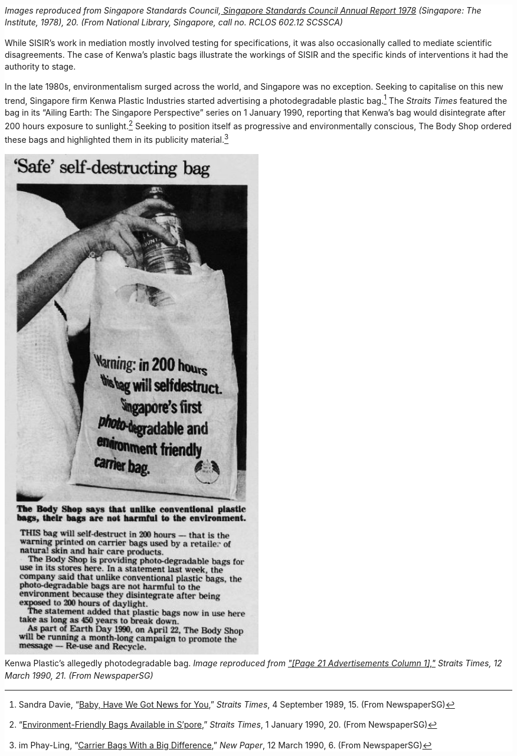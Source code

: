 <i>Images reproduced from Singapore Standards Council,<a href="https://eservice.nlb.gov.sg/redir/itemdetails?bid=5079308"> Singapore  Standards Council Annual Report 1978</a> (Singapore: The Institute, 1978), 20. (From National Library, Singapore, call no. RCLOS 602.12 SCSSCA)</i></div>         

While SISIR’s work in mediation mostly involved testing for specifications, it was also occasionally called to mediate scientific disagreements. The case of Kenwa’s plastic bags illustrate the workings of SISIR and the specific kinds of interventions it had the authority to stage.

In the late 1980s, environmentalism surged across the world, and Singapore was no exception. Seeking to capitalise on this new trend, Singapore firm Kenwa Plastic Industries started advertising a photodegradable plastic bag.[^41]  The *Straits Times* featured the bag in its “Ailing Earth: The Singapore Perspective” series on 1 January 1990, reporting that Kenwa’s bag would disintegrate after 200 hours exposure to sunlight.[^42]  Seeking to position itself as progressive and environmentally conscious, The Body Shop ordered these bags and highlighted them in its publicity material.[^43] 

<img src="/images/COA%202024/Prosperity%20Through%20Quality/the_body_shop.jpg" style="width:50%;">
<div style="background-color: white;">Kenwa Plastic’s allegedly photodegradable bag.
<i>Image reproduced from <a href="https://eresources.nlb.gov.sg/newspapers/digitised/article/straitstimes19900312-1.2.36.1"><i>"[Page 21 Advertisements Column 1],"</i></a> Straits Times, 12 March 1990, 21. (From NewspaperSG)</i></div> 


[^1]: Abhijit V. Banerjee and Esther Duflo, [_Good Economics for Hard Times: Better Answers to Our Biggest Problems_](https://eservice.nlb.gov.sg/redir/itemdetails?bid=205256074) (UK: Penguin Books, 2020), 84–85. (From National Library, Singapore call no. 330 BAN-\[BIZ\])
[^2]: Banerjee &amp; Duflo, [_Good Economics for Hard Times_](https://eservice.nlb.gov.sg/redir/itemdetails?bid=205256074), 91–94.
[^3]: Chang Chieh Hang, Teck Seng Low and Raj Thampuran, eds., [_The Singapore Research Story_](https://eservice.nlb.gov.sg/redir/itemdetails?bid=202459577) (Singapore: World Scientific, 2016), 16–18 (From National Library, Singapore, call no. RSING 330.95957 SIN); Loh Kah Seng et al., [_Theatres of Memory: Industrial Heritage of 20th Century Singapore_](https://eservice.nlb.gov.sg/redir/itemdetails?bid=205458434) (Singapore: Pagesetters Services, 2021), 161, 173. (From National Library, Singapore, call no. 338.095957 LOH)
[^4]: Parliament of Singapore, _Second Reading of the Science Council of Singapore Bill_, vol. 26 of _Parliamentary Debates: Official Report_, 29 June 1967, cols. 47–48, [https://sprs.parl.gov.sg/search/#/topic?reportid=031\_19670629\_S0003\_T0013](https://sprs.parl.gov.sg/search/#/topic?reportid=031_19670629_S0003_T0013).
[^5]: “[New Science Council](https://eresources.nlb.gov.sg/newspapers/digitised/article/straitstimes19671114-1.2.35),” _Straits Times_, 14 November 1967, 4. (From NewspaperSG)
[^6]: Science Council of Singapore, [_Annual Report of the Science Council of Singapore 1968_](https://www.nlb.gov.sg/main/book-detail?cmsuuid=865be0ab-5929-4d9e-a6ba-4dd880dba3b8) (Singapore: Science Council of Singapore, 1968), 1. (From National Library, Singapore)
[^7]: Science Council of Singapore, [_Annual Report of the Science Council of Singapore 1968_](https://www.nlb.gov.sg/main/book-detail?cmsuuid=865be0ab-5929-4d9e-a6ba-4dd880dba3b8), 1.
[^8]: Science Council of Singapore, [_Annual Report of the Science Council of Singapore 1968_](https://www.nlb.gov.sg/main/book-detail?cmsuuid=865be0ab-5929-4d9e-a6ba-4dd880dba3b8), 1.
[^9]: Whang Tar Liang, “Mr Whang Tar Liang’s Address at the Opening Ceremony,” in [_Summary of Proceedings: Singapore Conference Hall 23rd to 26th October, 1968: National Conference on Scientific and Technical Co-operation between Industries and Governmental Bodies_](https://eservice.nlb.gov.sg/redir/itemdetails?bid=4980759) (Singapore: Singapore Science Council, 1968), 23. (From National Library, Singapore, call no. RSING 338.095951 NAT)
[^10]: Ernest Wong, “Technical Co-operation Between Industries and the Economic Development Board,” 3rd Working Paper, in [_Summary of Proceedings: Singapore Conference Hall 23rd to 26th October, 1968: National Conference on Scientific and Technical Co-operation between Industries and Governmental Bodies_](https://eservice.nlb.gov.sg/redir/itemdetails?bid=4980759) (Singapore: Singapore Science Council, 1968), 64\. (From National Library, Singapore, call no. RSING 338.095951 NAT)
[^11]: Wong, “[Technical Co-operation Between Industries and the Economic Development Board](https://eservice.nlb.gov.sg/redir/itemdetails?bid=4980759),” 64.
[^12]: G.A. Baker and Woo Tihsien, “Government and Industrial Participation on Standards, Patents and Information and Consultative Services”, 2nd Working Paper, in [_Summary of Proceedings: Singapore Conference Hall 23rd to 26th October, 1968: National Conference on Scientific and Technical Co-operation between Industries and Governmental Bodies_](https://eservice.nlb.gov.sg/redir/itemdetails?bid=4980759) (Singapore: Singapore Science Council, 1968), 37. (From National Library, Singapore, call no. RSING 338.095951 NAT)
[^13]: Baker and Woo, “[Government and Industrial Participation,](https://eservice.nlb.gov.sg/redir/itemdetails?bid=4980759)” 37.
[^14]: Baker and Woo, “[Government and Industrial Participation](https://eservice.nlb.gov.sg/redir/itemdetails?bid=4980759),” 38.
[^15]: Baker and Woo, “[Government and Industrial Participation](https://eservice.nlb.gov.sg/redir/itemdetails?bid=4980759),” 40.
[^16]: Baker and Woo, “[Government and Industrial Participation](https://eservice.nlb.gov.sg/redir/itemdetails?bid=4980759),” 40.
[^17]: Baker and Woo, “[Government and Industrial Participation](https://eservice.nlb.gov.sg/redir/itemdetails?bid=4980759),” 50.
[^18]: T. R. Pollard, “[Standards Association and Physical Standards for Singapore](https://www.nas.gov.sg/archivesonline/government_records/record-details/975ba9f7-1159-11e3-83d5-0050568939ad),” 1960. (From National Archives of Singapore, record reference no. 0051/60)
[^19]: Singapore. Public Works Department, “[Advisory Council of the Industrial Research Unit](https://www.nas.gov.sg/archivesonline/government_records/record-details/ca7d8233-a651-11eb-b92a-005056a7c0ea),” 1965, 2. (From National Archives of Singapore, record reference no. 93/63)
[^20]: Economic Development Board (EDB), “Appendix A: Recommendations for the Future,” [_Industrial Research Unit Annual Report 1964_](https://www.nas.gov.sg/archivesonline/government_records/record-details/46d0398c-bd17-11eb-a6b9-005056a7c0ea), 1964, A2. (From National Archives of Singapore, record reference no. B4/22) Online)
[^21]: “[Appendix A: Recommendations for the Future](https://www.nas.gov.sg/archivesonline/government_records/record-details/46d0398c-bd17-11eb-a6b9-005056a7c0ea),” A2.
[^22]: Economic Development Board, [_Annual Report 1968_](https://eservice.nlb.gov.sg/redir/itemdetails?bid=4182067) (Singapore: Malaya Publishing House, 1968), 30. (From National Library, Singapore, call no. RCLOS 338.95957 SIN)
[^23]:  “A Record of the Discussion on the 3rd Working Paper” in [_Summary of Proceedings: Singapore Conference Hall 23rd to 26th October, 1968: National Conference on Scientific and Technical Co-operation between Industries and Governmental Bodies_](https://eservice.nlb.gov.sg/redir/itemdetails?bid=4980759) (Singapore: Singapore Science Council, 1968), 68. (From National Library, Singapore, call no. RSING 338.095951 NAT)
[^24]: “A Record of the Discussion on 1st Working Paper,” in [_Summary of Proceedings: Singapore Conference Hall 23rd to 26th October, 1968: National Conference on Scientific and Technical Co-operation between Industries and Governmental Bodies_](https://eservice.nlb.gov.sg/redir/itemdetails?bid=4980759) (Singapore: Singapore Science Council, 1968), 33. (From National Library, Singapore, call no. RSING 338.095951 NAT)
[^25]: “A Record of the Discussion on the 2nd Working Paper, in [_Summary of Proceedings: Singapore Conference Hall 23rd to 26th October, 1968: National Conference on Scientific and Technical Co-operation between Industries and Governmental Bodies_](https://eservice.nlb.gov.sg/redir/itemdetails?bid=4980759) (Singapore: Singapore Science Council, 1968), 49. (From National Library, Singapore, call no. RSING 338.095951 NAT)
[^26]: “[A Record of the Discussion on 1st Working Paper](https://eservice.nlb.gov.sg/redir/itemdetails?bid=4980759),” 33.
[^27]: Economic Development Board, [_Annual Report 1969_](https://eservice.nlb.gov.sg/redir/itemdetails?bid=4182067) (Singapore: Malaya Publishing House, 1969), 32. (From National Library, Singapore, call no. RCLOS 338.95957 SIN)
[^28]: Baker and Woo, “[Government and Industrial Participation](https://eservice.nlb.gov.sg/redir/itemdetails?bid=4980759),” 39.
[^29]: “[A Record of the Discussion on the 2nd Working Paper](https://eservice.nlb.gov.sg/redir/itemdetails?bid=4980759),” 51.
[^30]: “A Record of the Discussion by Group E – Electrical and Electronics,” in [_Summary of Proceedings: Singapore Conference Hall 23rd to 26th October, 1968: National Conference on Scientific and Technical Co-operation between Industries and Governmental Bodies_](https://eservice.nlb.gov.sg/redir/itemdetails?bid=4980759) (Singapore: Singapore Science Council, 1968), 107. (From National Library, Singapore, call no. RSING 338.095951 NAT)
[^31]: “[A Record of the Discussion on the 2nd Working Paper](https://eservice.nlb.gov.sg/redir/itemdetails?bid=4980759),” 51.
[^32]: “[A Record of the Discussion on the 2nd Working Paper](https://eservice.nlb.gov.sg/redir/itemdetails?bid=4980759),” 50.
[^33]: Parliament of Singapore, _Economic Development Board (Amendment) Bill_, vol. 29 of _Parliamentary Debates: Official Report_, 11 June 1969, cols. 21–25, [https://sprs.parl.gov.sg/search/#/report?sittingdate=11-06-1969](https://sprs.parl.gov.sg/search/#/report?sittingdate=11-06-1969).
[^34]: Singapore Institute of Standards and Industrial Research Bill 1973, Bill 43 of 1973, provision 36, _Statues Online_, [https://sso.agc.gov.sg/Bills-Supp/43-1973/Published/19730716?DocDate=19730716&amp;WholeDoc=1#pr34-](https://sso.agc.gov.sg/Bills-Supp/43-1973/Published/19730716?DocDate=19730716&amp;WholeDoc=1#pr34-).
[^35]: Parliament of Singapore, _Oral Answers to Questions: Singapore Institute of Standards and Industrial Research_, vol. 30 of _Parliamentary Debates: Official Report_, 2 September 1970, col. 181, [https://sprs.parl.gov.sg/search/#/topic?reportid=014\_19700902\_S0006\_T0029](https://sprs.parl.gov.sg/search/#/topic?reportid=014_19700902_S0006_T0029).
[^36]: Singapore Institute of Standards and Industrial Research Bill 1973, Bill 43 of 1973, [provision 36](https://sso.agc.gov.sg/Bills-Supp/43-1973/Published/19730716?DocDate=19730716).
[^37]: Singapore Institute of Standards and Industrial Research Bill 1973, Bill 43 of 1973, [provision 17](https://sso.agc.gov.sg/Bills-Supp/43-1973/Published/19730716?DocDate=19730716&amp;WholeDoc=1#pr17-).
[^39]: Singapore Institute of Standards and Industrial Research, [_Annual Report 1973/74_](https://eservice.nlb.gov.sg/redir/itemdetails?bid=5079308) (Singapore: Singapore Institute of Standards and Industrial Research, 1974), 14. (From National Library, Singapore, call no. RCLOS 354.5957093 SISIRA)
[^40]: Singapore Institute of Standards and Industrial Research, [_Annual Report 1974/75_](https://eservice.nlb.gov.sg/redir/itemdetails?bid=5079308) (Singapore: Singapore Institute of Standards and Industrial Research, 1975), 8. (From National Library, Singapore, call no. RCLOS 354.5957093 SISIRA)
[^41]: Sandra Davie, “[Baby, Have We Got News for You](https://eresources.nlb.gov.sg/newspapers/digitised/article/straitstimes19890904-1.2.28.16),” _Straits Times_, 4 September 1989, 15. (From NewspaperSG)
[^42]: “[Environment-Friendly Bags Available in S’pore](https://eresources.nlb.gov.sg/newspapers/digitised/article/straitstimes19900101-1.2.23.13),” _Straits Times_, 1 January 1990, 20. (From NewspaperSG)
[^43]: im Phay-Ling, “[Carrier Bags With a Big Difference](https://eresources.nlb.gov.sg/newspapers/digitised/article/newpaper19900312-1.2.6.9),” _New Paper_, 12 March 1990, 6. (From NewspaperSG)
[^44]: “SAS Observes Earth Day 1990,” [_Singapore American_](https://eservice.nlb.gov.sg/redir/itemdetails?bid=4184528), 34, no. 5 (May 1990): 20. (From National Library, Singapore, call no. RCLOS 051 SA)
[^45]: “SAS Earth Day Update,” in [_Singapore American_](https://eservice.nlb.gov.sg/redir/itemdetails?bid=4184528), 34, no, 5 (June 1990): 19. (From National Library, Singapore, call no. RCLOS 051 SA)
[^46]: “[Bagging the Claim](https://eresources.nlb.gov.sg/newspapers/digitised/article/biztimes19900616-1.2.42.1.4),” _Business Times_, 16 June 1990, 17. (From NewspaperSG)
[^47]: Cephah Tan, “[Plastic Bag Failed to Disintegrate, Says Body Shop](https://eresources.nlb.gov.sg/newspapers/digitised/article/straitstimes19900620-1.2.36.4),” _Straits Times_, 20 June 1990, 25. (From NewspaperSG)
[^48]: “[Plastic Bag Failed to Disintegrate, Says Body Shop](https://eresources.nlb.gov.sg/newspapers/digitised/article/straitstimes19900620-1.2.36.4)”
[^49]: “[Many Supermarts Drop Plans to Use Self-destruct Bags](https://eresources.nlb.gov.sg/newspapers/digitised/article/straitstimes19900714-1.2.33.1),” _Straits Times_, 14 July 1990, 21. (From NewspaperSG)
[^50]: Dominic Nathan, “[Self-Destruct Bags Do Break Down](https://eresources.nlb.gov.sg/newspapers/digitised/article/straitstimes19900922-1.2.32.13),” _Straits Times_, 22 September 1990, 27. (From NewspaperSG)
[^51]: Huda Finn, “[Self-destruct Bags: Some More Light](https://eresources.nlb.gov.sg/newspapers/digitised/article/newpaper19901015-1.2.10.2),” _New Paper_, 15 October 1990, 6. (From NewspaperSG)
[^52]: Percy Seneviratne, “[PQR Shows What It Really Means to Think Quality in the Work You Do](https://eresources.nlb.gov.sg/newspapers/digitised/article/straitstimes19730517-1.2.81),” _Straits Times_, 17 May 1973, 12. (From NewspaperSG)
[^53]: Hon Sui Sen, “[The Singapore Manufacturers' Association Dinner](https://www.nas.gov.sg/archivesonline/speeches/record-details/7c852cc8-115d-11e3-83d5-0050568939ad),” speech, Mandarin Court Restaurant, 30 June 1972, transcript, Ministry of Culture. (From National Archives of Singapore, document no. Pressr19720630)
[^54]: [_Why Labour Must Go Modern! The NTUC Case for a Modernized Labour Movement_](https://eservice.nlb.gov.sg/redir/itemdetails?bid=4081659) (Singapore: National Trades Union Congress, 1970) (From National Library, Singapore, call no. RCLOS 331.88 SEM)
[^55]: [_Prosperity Through Quality and Reliability Campaign (Under the Distinguished Patronage of Mr Hon Sui Sen, Minister of Finance):_ _Commemorative Programme 23 February 1973_](https://eservice.nlb.gov.sg/redir/itemdetails?bid=200111515) (Singapore: PQR Campaign Organising Committee, 1973) (From PublicationSG)
[^56]: [_Prosperity Through Quality and Reliability Campaign_](https://eservice.nlb.gov.sg/redir/itemdetails?bid=200111515).
[^57]: [_Prosperity Through Quality and Reliability Campaign_](https://eservice.nlb.gov.sg/redir/itemdetails?bid=200111515).
[^58]: Singapore Institute of Standards and Industrial Research, [_Industrial News and Research_](https://eservice.nlb.gov.sg/redir/itemdetails?bid=4821366), 2, no. 4 (October 1972): 8–9. (From National Library, Singapore, call no. RCLOS 607.25957 INR)
[^59]: Singapore Institute of Standards and Industrial Research, [_Industrial News and Research_](https://eservice.nlb.gov.sg/redir/itemdetails?bid=4821366), 3, no. 4 (December 1973): 9. (From National Library, Singapore, call no. RCLOS 607.25957 INR)
[^60]: [_Industrial News and Research_](https://eservice.nlb.gov.sg/redir/itemdetails?bid=4821366), October 1972, 5.
[^61]: Andrew Lau, “[PQR Issues Will Be Out Tomorrow](https://eresources.nlb.gov.sg/newspapers/digitised/article/newnation19730224-1.2.51.15),” _New Nation_, 24 February 1973, 10. (From NewspaperSG)
[^62]: [_Industrial News and Research_](https://eservice.nlb.gov.sg/redir/itemdetails?bid=4821366), October 1972, 3.
[^63]: R. Chandran, “[Wider Power, Bigger Role for SISIR](https://eresources.nlb.gov.sg/newspapers/digitised/article/straitstimes19730224-1.2.21),” _Straits Times_, 24 February 1973, 5. (From NewspaperSG)
[^64]: [_Prosperity Through Quality and Reliability Campaign_](https://eservice.nlb.gov.sg/redir/itemdetails?bid=200111515).
[^65]: Lim Cheng Tju, “Singapore Political Cartooning,” [_Southeast Asian Journal of Social Science_](https://eservice.nlb.gov.sg/redir/itemdetails?bid=5053584) 25, no.1 (1997): 131–35. (From National Library, Singapore, call no. RSING 300.5 SAJSS)
[^66]: [_Standards in Your Life_](https://eservice.nlb.gov.sg/redir/itemdetails?bid=4699022) (Singapore: SISIR, 1978), 14. (From National Library, Singapore, call no. RSING 602.12 SIN)
[^67]: “[SISIR Scheme to Check Safety of Local Goods](https://eresources.nlb.gov.sg/newspapers/digitised/article/straitstimes19740629-1.2.38),” _Straits Times_, 29 June 1974, 7. (From NewspaperSG)
[^68]: Singapore Institute of Standards and Industrial Research, [_Annual Report 1989_](https://eservice.nlb.gov.sg/redir/itemdetails?bid=5079308) (Singapore: Singapore Institute of Standards and Industrial Research), 25. (From National Library, Singapore, call no. RCLOS 354.5957093 SISIRA -\[AR\])
[^69]: Singapore Institute of Standards and Industrial Research, [_Annual Report 1990_](https://eservice.nlb.gov.sg/redir/itemdetails?bid=5079308) (Singapore: Singapore Institute of Standards and Industrial Research), 8. (From National Library, Singapore, call no. RCLOS 354.5957093 SISIRA -\[AR\])
[^70]: “[SISIR Becomes First Foreign Agent for JIS](https://eresources.nlb.gov.sg/newspapers/digitised/article/biztimes19860913-1.2.13.12),” _Business Times_, 13 September 1986, 2. (From NewspaperSG)
[^71]: [Lee Kum Tatt](https://www.nas.gov.sg/archivesonline/oral_history_interviews/record-details/096b9a00-115e-11e3-83d5-0050568939adl), oral history interview by Dr Daniel Chew, 13 August 1993, transcript and MP3 audio, 29:33, Reel/Disc 6 of 10, National Archives of Singapore (accession no. 000821), 64.
[^72]: “[ISO 9000 – Ticket to Global Export Markets](https://eresources.nlb.gov.sg/newspapers/digitised/article/straitstimes19921110-1.2.110.2.5),” _Straits Times_, 10 November 1992, 6. (From NewspaperSG)
[^73]: “[ISO 9000 — Licence to Export](https://eresources.nlb.gov.sg/newspapers/digitised/article/straitstimes19911023-1.2.64.13.1.2),” _Straits Times_, 23 October 1991, 10. (From NewspaperSG)
[^74]: Singapore Institute of Standards and Industrial Research, [_Annual Report 1993_](https://eservice.nlb.gov.sg/redir/itemdetails?bid=5079308) (Singapore: Singapore Institute of Standards and Industrial Research), 4. (From National Library, Singapore, call no. RCLOS 354.5957093 SISIRA-\[AR\])